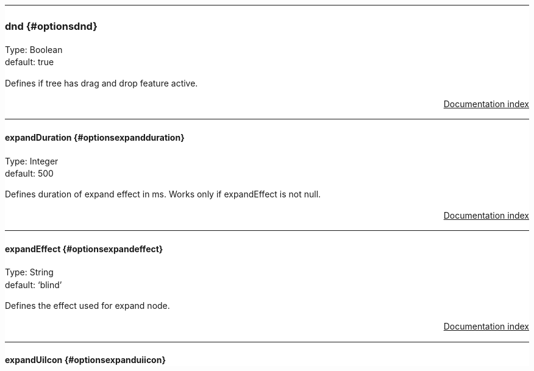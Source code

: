 * * *

### dnd {#optionsdnd}

<div>
  Type: Boolean
</div>

<div>
  default: true
</div>

Defines if tree has drag and drop feature active.

<p style="text-align: right;">
  <a href="#documentationindex">Documentation index</a>
</p>

* * *

#### expandDuration {#optionsexpandduration}

<div>
  Type: Integer
</div>

<div>
  default: 500
</div>

Defines duration of expand effect in ms. Works only if expandEffect is not null.

<p style="text-align: right;">
  <a href="#documentationindex">Documentation index</a>
</p>

* * *

#### expandEffect {#optionsexpandeffect}

<div>
  Type: String
</div>

<div>
  default: &#8216;blind&#8217;
</div>

Defines the effect used for expand node.

<p style="text-align: right;">
  <a href="#documentationindex">Documentation index</a>
</p>

* * *

#### expandUiIcon {#optionsexpanduiicon}
